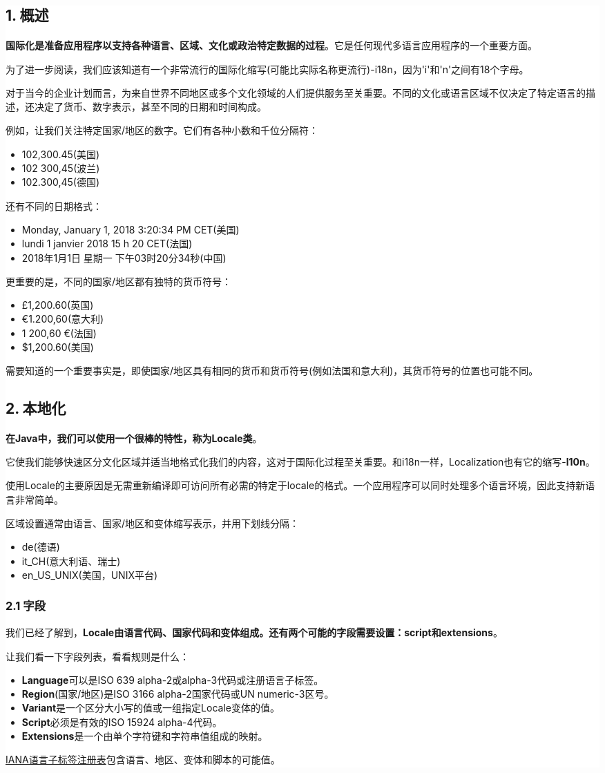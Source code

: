 ## 1. 概述

**国际化是准备应用程序以支持各种语言、区域、文化或政治特定数据的过程**。它是任何现代多语言应用程序的一个重要方面。

为了进一步阅读，我们应该知道有一个非常流行的国际化缩写(可能比实际名称更流行)-i18n，因为'i'和'n'之间有18个字母。

对于当今的企业计划而言，为来自世界不同地区或多个文化领域的人们提供服务至关重要。不同的文化或语言区域不仅决定了特定语言的描述，还决定了货币、数字表示，甚至不同的日期和时间构成。

例如，让我们关注特定国家/地区的数字。它们有各种小数和千位分隔符：

-   102,300.45(美国)
-   102 300,45(波兰)
-   102.300,45(德国)

还有不同的日期格式：

-   Monday, January 1, 2018 3:20:34 PM CET(美国)
-   lundi 1 janvier 2018 15 h 20 CET(法国)
-   2018年1月1日 星期一 下午03时20分34秒(中国)

更重要的是，不同的国家/地区都有独特的货币符号：

-   £1,200.60(英国)
-   €1.200,60(意大利)
-   1 200,60 €(法国)
-   $1,200.60(美国)

需要知道的一个重要事实是，即使国家/地区具有相同的货币和货币符号(例如法国和意大利)，其货币符号的位置也可能不同。

## 2. 本地化

**在Java中，我们可以使用一个很棒的特性，称为Locale类**。

它使我们能够快速区分文化区域并适当地格式化我们的内容，这对于国际化过程至关重要。和i18n一样，Localization也有它的缩写-**l10n**。

使用Locale的主要原因是无需重新编译即可访问所有必需的特定于locale的格式。一个应用程序可以同时处理多个语言环境，因此支持新语言非常简单。

区域设置通常由语言、国家/地区和变体缩写表示，并用下划线分隔：

-   de(德语)
-   it_CH(意大利语、瑞士)
-   en_US_UNIX(美国，UNIX平台)

### 2.1 字段

我们已经了解到，**Locale由语言代码、国家代码和变体组成。还有两个可能的字段需要设置：script和extensions**。

让我们看一下字段列表，看看规则是什么：

-   **Language**可以是ISO 639 alpha-2或alpha-3代码或注册语言子标签。
-   **Region**(国家/地区)是ISO 3166 alpha-2国家代码或UN numeric-3区号。
-   **Variant**是一个区分大小写的值或一组指定Locale变体的值。
-   **Script**必须是有效的ISO 15924 alpha-4代码。
-   **Extensions**是一个由单个字符键和字符串值组成的映射。

[IANA语言子标签注册表](https://www.iana.org/assignments/language-subtag-registry/language-subtag-registry)包含语言、地区、变体和脚本的可能值。
